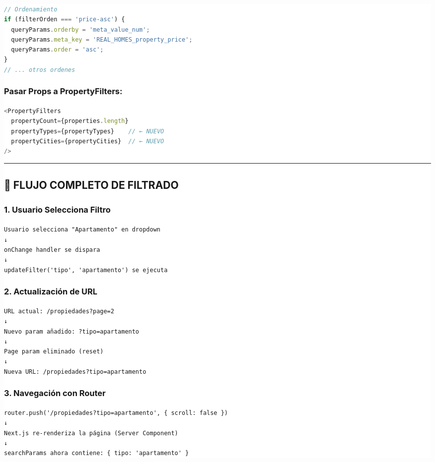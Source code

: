 ```typescript
// Ordenamiento
if (filterOrden === 'price-asc') {
  queryParams.orderby = 'meta_value_num';
  queryParams.meta_key = 'REAL_HOMES_property_price';
  queryParams.order = 'asc';
}
// ... otros ordenes
```

### Pasar Props a PropertyFilters:
```typescript
<PropertyFilters 
  propertyCount={properties.length}
  propertyTypes={propertyTypes}    // ← NUEVO
  propertyCities={propertyCities}  // ← NUEVO
/>
```

---

## 🔗 FLUJO COMPLETO DE FILTRADO

### 1. Usuario Selecciona Filtro
```
Usuario selecciona "Apartamento" en dropdown
↓
onChange handler se dispara
↓
updateFilter('tipo', 'apartamento') se ejecuta
```

### 2. Actualización de URL
```
URL actual: /propiedades?page=2
↓
Nuevo param añadido: ?tipo=apartamento
↓
Page param eliminado (reset)
↓
Nueva URL: /propiedades?tipo=apartamento
```

### 3. Navegación con Router
```
router.push('/propiedades?tipo=apartamento', { scroll: false })
↓
Next.js re-renderiza la página (Server Component)
↓
searchParams ahora contiene: { tipo: 'apartamento' }
```
